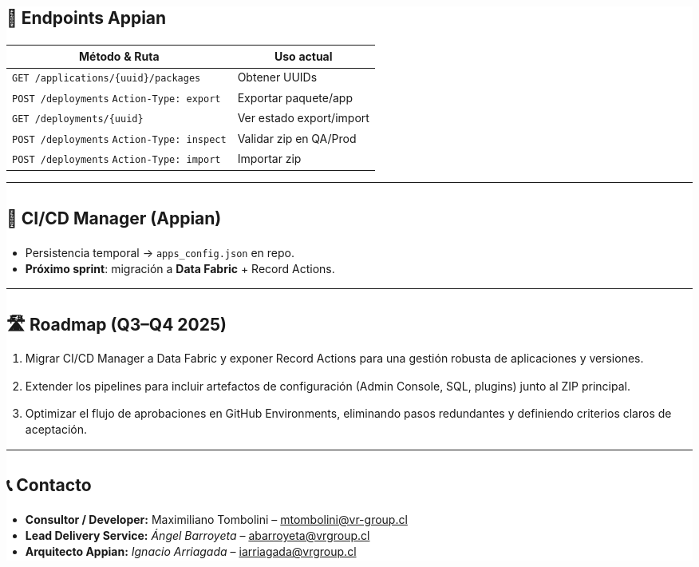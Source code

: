 
## 🔗 Endpoints Appian

| Método & Ruta                              | Uso actual               |
| ------------------------------------------ | ------------------------ |
| `GET /applications/{uuid}/packages`        | Obtener UUIDs            |
| `POST /deployments` `Action-Type: export`  | Exportar paquete/app     |
| `GET /deployments/{uuid}`                  | Ver estado export/import |
| `POST /deployments` `Action-Type: inspect` | Validar zip en QA/Prod   |
| `POST /deployments` `Action-Type: import`  | Importar zip             |

---

## 📂 CI/CD Manager (Appian)

- Persistencia temporal → `apps_config.json` en repo.
- **Próximo sprint**: migración a **Data Fabric** + Record Actions.

---

## 🛣️ Roadmap (Q3–Q4 2025)

1. Migrar CI/CD Manager a Data Fabric y exponer Record Actions para una gestión robusta de aplicaciones y versiones.

2. Extender los pipelines para incluir artefactos de configuración (Admin Console, SQL, plugins) junto al ZIP principal.

3. Optimizar el flujo de aprobaciones en GitHub Environments, eliminando pasos redundantes y definiendo criterios claros de aceptación.

---

## 📞 Contacto

- **Consultor / Developer:** Maximiliano Tombolini – [mtombolini@vr-group.cl](mailto:mtombolini@vr-group.cl)
- **Lead Delivery Service:** *Ángel Barroyeta* – [abarroyeta@vrgroup.cl](mailto:abarroyeta@vrgroup.cl)
- **Arquitecto Appian:** *Ignacio Arriagada* – [iarriagada@vrgroup.cl](mailto:iarriagada@vrgroup.cl)
